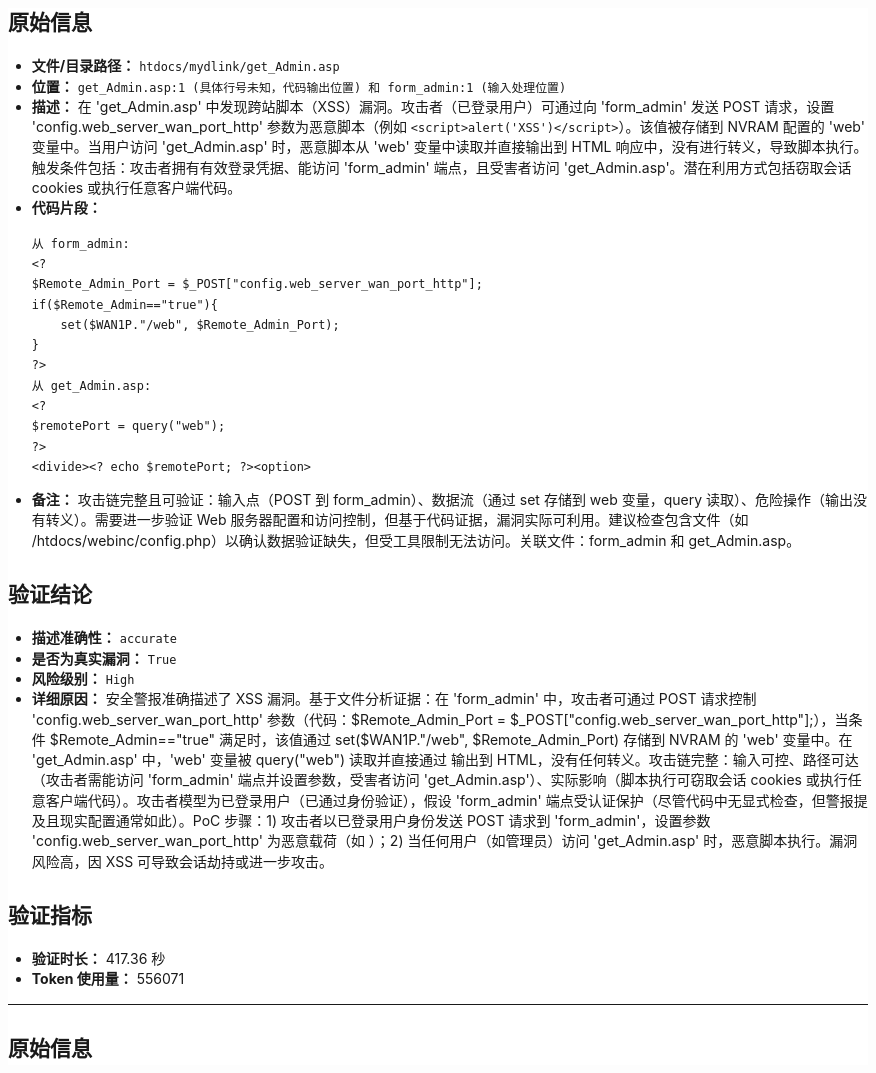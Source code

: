 ## 原始信息

- **文件/目录路径：** `htdocs/mydlink/get_Admin.asp`
- **位置：** `get_Admin.asp:1 (具体行号未知，代码输出位置) 和 form_admin:1 (输入处理位置)`
- **描述：** 在 'get_Admin.asp' 中发现跨站脚本（XSS）漏洞。攻击者（已登录用户）可通过向 'form_admin' 发送 POST 请求，设置 'config.web_server_wan_port_http' 参数为恶意脚本（例如 `<script>alert('XSS')</script>`）。该值被存储到 NVRAM 配置的 'web' 变量中。当用户访问 'get_Admin.asp' 时，恶意脚本从 'web' 变量中读取并直接输出到 HTML 响应中，没有进行转义，导致脚本执行。触发条件包括：攻击者拥有有效登录凭据、能访问 'form_admin' 端点，且受害者访问 'get_Admin.asp'。潜在利用方式包括窃取会话 cookies 或执行任意客户端代码。
- **代码片段：**
  ```
  从 form_admin:
  <?
  $Remote_Admin_Port = $_POST["config.web_server_wan_port_http"];
  if($Remote_Admin=="true"){
      set($WAN1P."/web", $Remote_Admin_Port);
  }
  ?>
  从 get_Admin.asp:
  <?
  $remotePort = query("web");
  ?>
  <divide><? echo $remotePort; ?><option>
  ```
- **备注：** 攻击链完整且可验证：输入点（POST 到 form_admin）、数据流（通过 set 存储到 web 变量，query 读取）、危险操作（输出没有转义）。需要进一步验证 Web 服务器配置和访问控制，但基于代码证据，漏洞实际可利用。建议检查包含文件（如 /htdocs/webinc/config.php）以确认数据验证缺失，但受工具限制无法访问。关联文件：form_admin 和 get_Admin.asp。

## 验证结论

- **描述准确性：** `accurate`
- **是否为真实漏洞：** `True`
- **风险级别：** `High`
- **详细原因：** 安全警报准确描述了 XSS 漏洞。基于文件分析证据：在 'form_admin' 中，攻击者可通过 POST 请求控制 'config.web_server_wan_port_http' 参数（代码：$Remote_Admin_Port = $_POST["config.web_server_wan_port_http"];），当条件 $Remote_Admin=="true" 满足时，该值通过 set($WAN1P."/web", $Remote_Admin_Port) 存储到 NVRAM 的 'web' 变量中。在 'get_Admin.asp' 中，'web' 变量被 query("web") 读取并直接通过 <? echo $remotePort; ?> 输出到 HTML，没有任何转义。攻击链完整：输入可控、路径可达（攻击者需能访问 'form_admin' 端点并设置参数，受害者访问 'get_Admin.asp'）、实际影响（脚本执行可窃取会话 cookies 或执行任意客户端代码）。攻击者模型为已登录用户（已通过身份验证），假设 'form_admin' 端点受认证保护（尽管代码中无显式检查，但警报提及且现实配置通常如此）。PoC 步骤：1) 攻击者以已登录用户身份发送 POST 请求到 'form_admin'，设置参数 'config.web_server_wan_port_http' 为恶意载荷（如 <script>alert('XSS')</script>）；2) 当任何用户（如管理员）访问 'get_Admin.asp' 时，恶意脚本执行。漏洞风险高，因 XSS 可导致会话劫持或进一步攻击。

## 验证指标

- **验证时长：** 417.36 秒
- **Token 使用量：** 556071

---

## 原始信息
